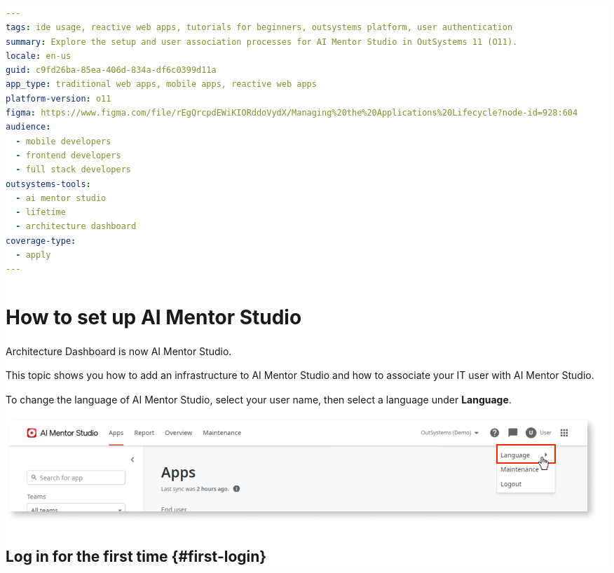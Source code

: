 ```yaml
---
tags: ide usage, reactive web apps, tutorials for beginners, outsystems platform, user authentication
summary: Explore the setup and user association processes for AI Mentor Studio in OutSystems 11 (O11).
locale: en-us
guid: c9fd26ba-85ea-406d-834a-df6c0399d11a
app_type: traditional web apps, mobile apps, reactive web apps
platform-version: o11
figma: https://www.figma.com/file/rEgQrcpdEWiKIORddoVydX/Managing%20the%20Applications%20Lifecycle?node-id=928:604
audience:
  - mobile developers
  - frontend developers
  - full stack developers
outsystems-tools:
  - ai mentor studio
  - lifetime
  - architecture dashboard
coverage-type:
  - apply
---
```


# How to set up AI Mentor Studio

<div class="info" markdown="1">

Architecture Dashboard is now AI Mentor Studio.

</div>
 
This topic shows you how to add an infrastructure to AI Mentor Studio and how to associate your IT user with AI Mentor Studio. 

<div class="info" markdown="1">

To change the language of AI Mentor Studio, select your user name, then select a language under **Language**.

![Screenshot showing how to change language settings in AI Mentor Studio by selecting the user name](images/select-language-ams.png "Selecting Language in AI Mentor Studio")

</div>

## Log in for the first time {#first-login}
